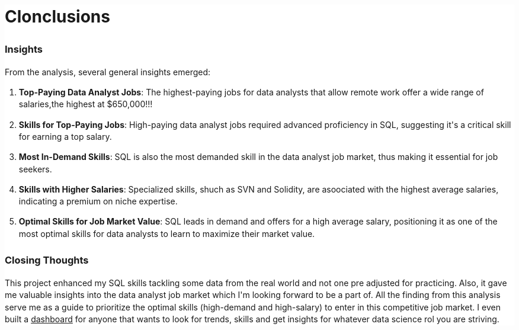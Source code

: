 
# Clonclusions

### Insights
From the analysis, several general insights emerged:

1. **Top-Paying Data Analyst Jobs**: The highest-paying jobs for data analysts that allow remote work offer a wide range of salaries,the highest at $650,000!!!

2. **Skills for Top-Paying Jobs**: High-paying data analyst jobs required advanced proficiency in SQL, suggesting it's a critical skill for earning a top salary. 

3. **Most In-Demand Skills**: SQL is also the most demanded skill in the data analyst job market, thus making it essential for job seekers.

4. **Skills with Higher Salaries**: Specialized skills, shuch as SVN and Solidity, are asoociated with the highest average salaries, indicating a premium on niche expertise.

5. **Optimal Skills for Job Market Value**: SQL leads in demand and offers for a high average salary, positioning it as one of the most optimal skills for data analysts to learn to maximize their market value.

### Closing Thoughts
This project enhanced my SQL skills tackling some data from the real world and not one pre adjusted for practicing. Also, it gave me valuable insights into the data analyst job market which I'm looking forward to be a part of. All the finding from this analysis serve me as a guide to prioritize the optimal skills (high-demand and high-salary) to enter in this competitive job market. I even built a [dashboard](dashboard_DataScience_JobPosting.pbix) for anyone that wants to look for trends, skills and get insights for whatever data science rol you are striving.
